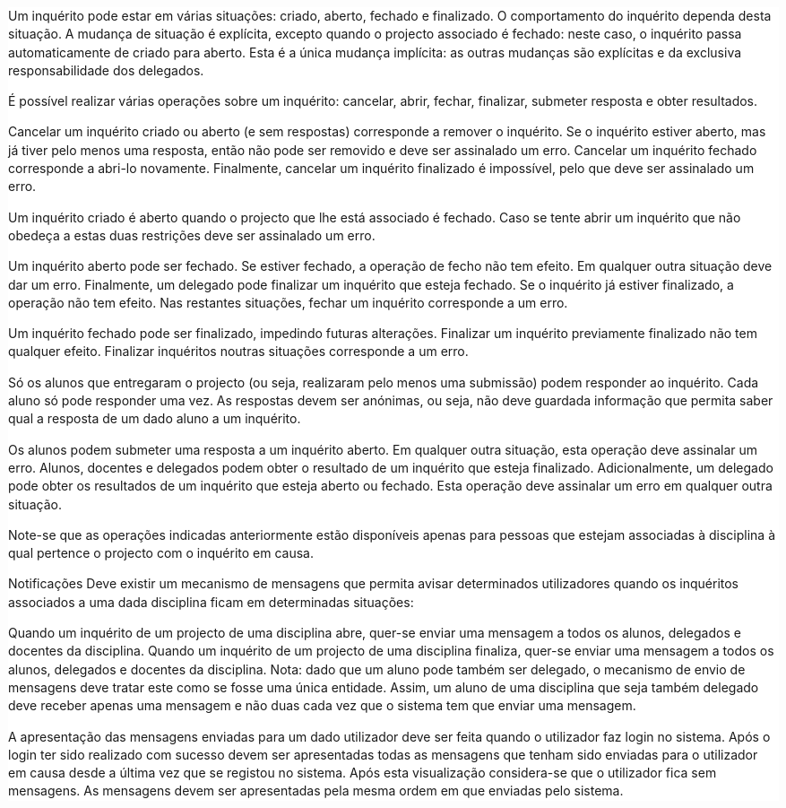 Um inquérito pode estar em várias situações: criado, aberto, fechado e finalizado. O comportamento do inquérito dependa desta situação. A mudança de situação é explícita, excepto quando o projecto associado é fechado: neste caso, o inquérito passa automaticamente de criado para aberto. Esta é a única mudança implícita: as outras mudanças são explícitas e da exclusiva responsabilidade dos delegados.

É possível realizar várias operações sobre um inquérito: cancelar, abrir, fechar, finalizar, submeter resposta e obter resultados.

Cancelar um inquérito criado ou aberto (e sem respostas) corresponde a remover o inquérito. Se o inquérito estiver aberto, mas já tiver pelo menos uma resposta, então não pode ser removido e deve ser assinalado um erro. Cancelar um inquérito fechado corresponde a abri-lo novamente. Finalmente, cancelar um inquérito finalizado é impossível, pelo que deve ser assinalado um erro.

Um inquérito criado é aberto quando o projecto que lhe está associado é fechado. Caso se tente abrir um inquérito que não obedeça a estas duas restrições deve ser assinalado um erro.

Um inquérito aberto pode ser fechado. Se estiver fechado, a operação de fecho não tem efeito. Em qualquer outra situação deve dar um erro. Finalmente, um delegado pode finalizar um inquérito que esteja fechado. Se o inquérito já estiver finalizado, a operação não tem efeito. Nas restantes situações, fechar um inquérito corresponde a um erro.

Um inquérito fechado pode ser finalizado, impedindo futuras alterações. Finalizar um inquérito previamente finalizado não tem qualquer efeito. Finalizar inquéritos noutras situações corresponde a um erro.

Só os alunos que entregaram o projecto (ou seja, realizaram pelo menos uma submissão) podem responder ao inquérito. Cada aluno só pode responder uma vez. As respostas devem ser anónimas, ou seja, não deve guardada informação que permita saber qual a resposta de um dado aluno a um inquérito.

Os alunos podem submeter uma resposta a um inquérito aberto. Em qualquer outra situação, esta operação deve assinalar um erro. Alunos, docentes e delegados podem obter o resultado de um inquérito que esteja finalizado. Adicionalmente, um delegado pode obter os resultados de um inquérito que esteja aberto ou fechado. Esta operação deve assinalar um erro em qualquer outra situação.

Note-se que as operações indicadas anteriormente estão disponíveis apenas para pessoas que estejam associadas à disciplina à qual pertence o projecto com o inquérito em causa.

Notificações
Deve existir um mecanismo de mensagens que permita avisar determinados utilizadores quando os inquéritos associados a uma dada disciplina ficam em determinadas situações:

Quando um inquérito de um projecto de uma disciplina abre, quer-se enviar uma mensagem a todos os alunos, delegados e docentes da disciplina.
Quando um inquérito de um projecto de uma disciplina finaliza, quer-se enviar uma mensagem a todos os alunos, delegados e docentes da disciplina.
Nota: dado que um aluno pode também ser delegado, o mecanismo de envio de mensagens deve tratar este como se fosse uma única entidade. Assim, um aluno de uma disciplina que seja também delegado deve receber apenas uma mensagem e não duas cada vez que o sistema tem que enviar uma mensagem.

A apresentação das mensagens enviadas para um dado utilizador deve ser feita quando o utilizador faz login no sistema. Após o login ter sido realizado com sucesso devem ser apresentadas todas as mensagens que tenham sido enviadas para o utilizador em causa desde a última vez que se registou no sistema. Após esta visualização considera-se que o utilizador fica sem mensagens. As mensagens devem ser apresentadas pela mesma ordem em que enviadas pelo sistema.
